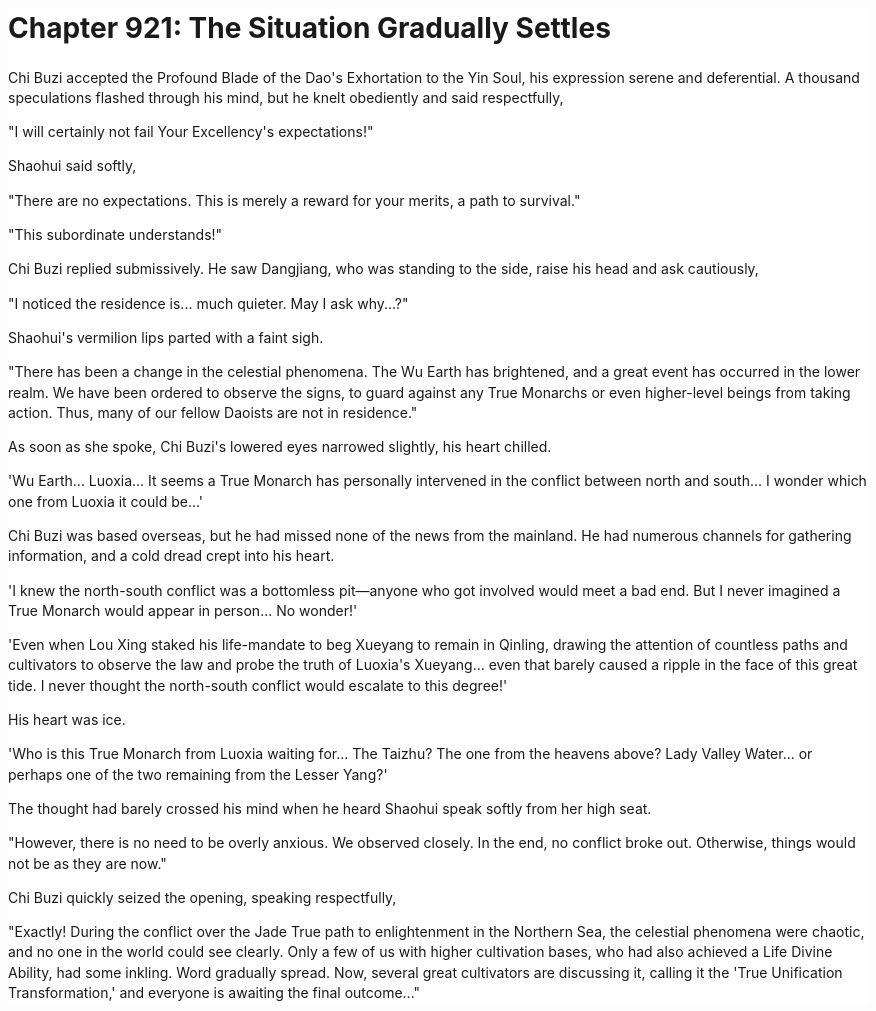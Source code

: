 # Chapter 921: The Situation Gradually Settles

Chi Buzi accepted the Profound Blade of the Dao's Exhortation to the Yin Soul, his expression serene and deferential. A thousand speculations flashed through his mind, but he knelt obediently and said respectfully,

"I will certainly not fail Your Excellency's expectations!"

Shaohui said softly,

"There are no expectations. This is merely a reward for your merits, a path to survival."

"This subordinate understands!"

Chi Buzi replied submissively. He saw Dangjiang, who was standing to the side, raise his head and ask cautiously,

"I noticed the residence is... much quieter. May I ask why...?"

Shaohui's vermilion lips parted with a faint sigh.

"There has been a change in the celestial phenomena. The Wu Earth has brightened, and a great event has occurred in the lower realm. We have been ordered to observe the signs, to guard against any True Monarchs or even higher-level beings from taking action. Thus, many of our fellow Daoists are not in residence."

As soon as she spoke, Chi Buzi's lowered eyes narrowed slightly, his heart chilled.

'Wu Earth... Luoxia... It seems a True Monarch has personally intervened in the conflict between north and south... I wonder which one from Luoxia it could be...'

Chi Buzi was based overseas, but he had missed none of the news from the mainland. He had numerous channels for gathering information, and a cold dread crept into his heart.

'I knew the north-south conflict was a bottomless pit—anyone who got involved would meet a bad end. But I never imagined a True Monarch would appear in person... No wonder!'

'Even when Lou Xing staked his life-mandate to beg Xueyang to remain in Qinling, drawing the attention of countless paths and cultivators to observe the law and probe the truth of Luoxia's Xueyang... even that barely caused a ripple in the face of this great tide. I never thought the north-south conflict would escalate to this degree!'

His heart was ice.

'Who is this True Monarch from Luoxia waiting for... The Taizhu? The one from the heavens above? Lady Valley Water... or perhaps one of the two remaining from the Lesser Yang?'

The thought had barely crossed his mind when he heard Shaohui speak softly from her high seat.

"However, there is no need to be overly anxious. We observed closely. In the end, no conflict broke out. Otherwise, things would not be as they are now."

Chi Buzi quickly seized the opening, speaking respectfully,

"Exactly! During the conflict over the Jade True path to enlightenment in the Northern Sea, the celestial phenomena were chaotic, and no one in the world could see clearly. Only a few of us with higher cultivation bases, who had also achieved a Life Divine Ability, had some inkling. Word gradually spread. Now, several great cultivators are discussing it, calling it the 'True Unification Transformation,' and everyone is awaiting the final outcome..."
